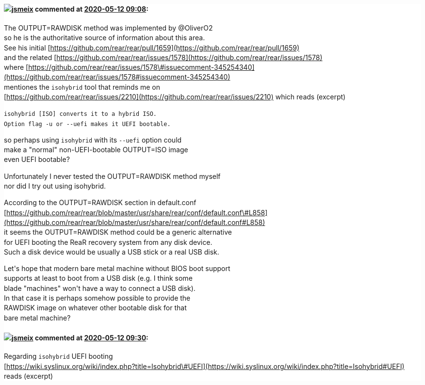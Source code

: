 #### <img src="https://avatars.githubusercontent.com/u/1788608?u=925fc54e2ce01551392622446ece427f51e2f0ce&v=4" width="50">[jsmeix](https://github.com/jsmeix) commented at [2020-05-12 09:08](https://github.com/rear/rear/issues/2394#issuecomment-627214948):

The OUTPUT=RAWDISK method was implemented by @OliverO2  
so he is the authoritative source of information about this area.  
See his initial
[https://github.com/rear/rear/pull/1659](https://github.com/rear/rear/pull/1659)  
and the related
[https://github.com/rear/rear/issues/1578](https://github.com/rear/rear/issues/1578)  
where
[https://github.com/rear/rear/issues/1578\#issuecomment-345254340](https://github.com/rear/rear/issues/1578#issuecomment-345254340)  
mentiones the `isohybrid` tool that reminds me on  
[https://github.com/rear/rear/issues/2210](https://github.com/rear/rear/issues/2210)
which reads (excerpt)

    isohybrid [ISO] converts it to a hybrid ISO.
    Option flag -u or --uefi makes it UEFI bootable.

so perhaps using `isohybrid` with its `--uefi` option could  
make a "normal" non-UEFI-bootable OUTPUT=ISO image  
even UEFI bootable?

Unfortunately I never tested the OUTPUT=RAWDISK method myself  
nor did I try out using isohybrid.

According to the OUTPUT=RAWDISK section in default.conf  
[https://github.com/rear/rear/blob/master/usr/share/rear/conf/default.conf\#L858](https://github.com/rear/rear/blob/master/usr/share/rear/conf/default.conf#L858)  
it seems the OUTPUT=RAWDISK method could be a generic alternative  
for UEFI booting the ReaR recovery system from any disk device.  
Such a disk device would be usually a USB stick or a real USB disk.

Let's hope that modern bare metal machine without BIOS boot support  
supports at least to boot from a USB disk (e.g. I think some  
blade "machines" won't have a way to connect a USB disk).  
In that case it is perhaps somehow possible to provide the  
RAWDISK image on whatever other bootable disk for that  
bare metal machine?

#### <img src="https://avatars.githubusercontent.com/u/1788608?u=925fc54e2ce01551392622446ece427f51e2f0ce&v=4" width="50">[jsmeix](https://github.com/jsmeix) commented at [2020-05-12 09:30](https://github.com/rear/rear/issues/2394#issuecomment-627226008):

Regarding `isohybrid` UEFI booting  
[https://wiki.syslinux.org/wiki/index.php?title=Isohybrid\#UEFI](https://wiki.syslinux.org/wiki/index.php?title=Isohybrid#UEFI)  
reads (excerpt)
